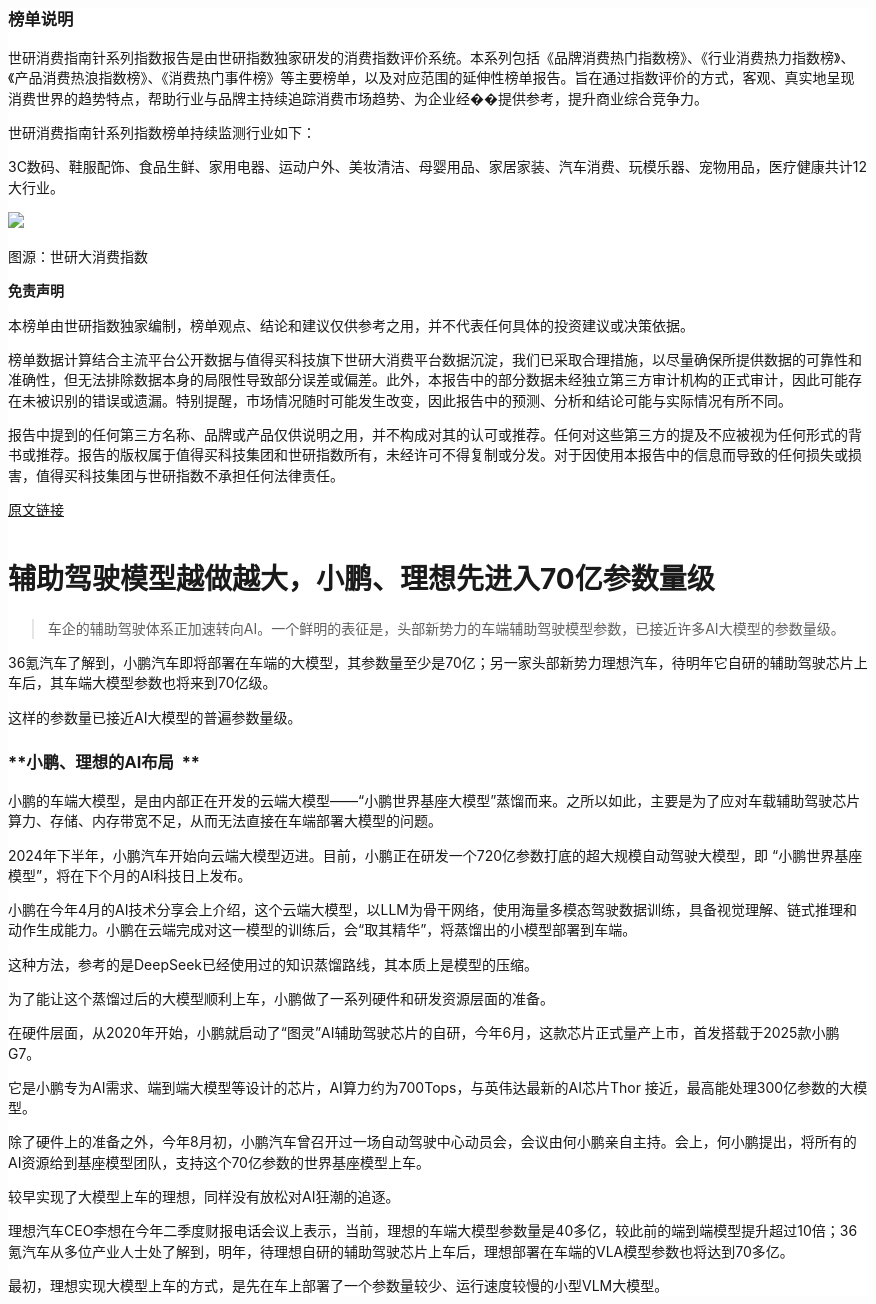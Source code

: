 ### **榜单说明**

世研消费指南针系列指数报告是由世研指数独家研发的消费指数评价系统。本系列包括《品牌消费热门指数榜》、《行业消费热力指数榜》、《产品消费热浪指数榜》、《消费热门事件榜》等主要榜单，以及对应范围的延伸性榜单报告。旨在通过指数评价的方式，客观、真实地呈现消费世界的趋势特点，帮助行业与品牌主持续追踪消费市场趋势、为企业经��提供参考，提升商业综合竞争力。

世研消费指南针系列指数榜单持续监测行业如下：

3C数码、鞋服配饰、食品生鲜、家用电器、运动户外、美妆清洁、母婴用品、家居家装、汽车消费、玩模乐器、宠物用品，医疗健康共计12大行业。

![](https://img.36krcdn.com/hsossms/20251015/v2_244f7a7a04e14ceea169d007e774e2c2@5345065_oswg683430oswg1191oswg841_img_png?x-oss-process=image/quality,q_90/format,jpg/interlace,1)

图源：世研大消费指数

**免责声明**

本榜单由世研指数独家编制，榜单观点、结论和建议仅供参考之用，并不代表任何具体的投资建议或决策依据。

榜单数据计算结合主流平台公开数据与值得买科技旗下世研大消费平台数据沉淀，我们已采取合理措施，以尽量确保所提供数据的可靠性和准确性，但无法排除数据本身的局限性导致部分误差或偏差。此外，本报告中的部分数据未经独立第三方审计机构的正式审计，因此可能存在未被识别的错误或遗漏。特别提醒，市场情况随时可能发生改变，因此报告中的预测、分析和结论可能与实际情况有所不同。

报告中提到的任何第三方名称、品牌或产品仅供说明之用，并不构成对其的认可或推荐。任何对这些第三方的提及不应被视为任何形式的背书或推荐。报告的版权属于值得买科技集团和世研指数所有，未经许可不得复制或分发。对于因使用本报告中的信息而导致的任何损失或损害，值得买科技集团与世研指数不承担任何法律责任。

[原文链接](https://36kr.com/p/3510272022354820?f=rss)


# 辅助驾驶模型越做越大，小鹏、理想先进入70亿参数量级

> 车企的辅助驾驶体系正加速转向AI。一个鲜明的表征是，头部新势力的车端辅助驾驶模型参数，已接近许多AI大模型的参数量级。

36氪汽车了解到，小鹏汽车即将部署在车端的大模型，其参数量至少是70亿；另一家头部新势力理想汽车，待明年它自研的辅助驾驶芯片上车后，其车端大模型参数也将来到70亿级。

这样的参数量已接近AI大模型的普遍参数量级。

### **小鹏、理想的AI布局  **

小鹏的车端大模型，是由内部正在开发的云端大模型——“小鹏世界基座大模型”蒸馏而来。之所以如此，主要是为了应对车载辅助驾驶芯片算力、存储、内存带宽不足，从而无法直接在车端部署大模型的问题。

2024年下半年，小鹏汽车开始向云端大模型迈进。目前，小鹏正在研发一个720亿参数打底的超大规模自动驾驶大模型，即 “小鹏世界基座模型”，将在下个月的AI科技日上发布。

小鹏在今年4月的AI技术分享会上介绍，这个云端大模型，以LLM为骨干网络，使用海量多模态驾驶数据训练，具备视觉理解、链式推理和动作生成能力。小鹏在云端完成对这一模型的训练后，会“取其精华”，将蒸馏出的小模型部署到车端。

这种方法，参考的是DeepSeek已经使用过的知识蒸馏路线，其本质上是模型的压缩。

为了能让这个蒸馏过后的大模型顺利上车，小鹏做了一系列硬件和研发资源层面的准备。

在硬件层面，从2020年开始，小鹏就启动了“图灵”AI辅助驾驶芯片的自研，今年6月，这款芯片正式量产上市，首发搭载于2025款小鹏G7。

它是小鹏专为AI需求、端到端大模型等设计的芯片，AI算力约为700Tops，与英伟达最新的AI芯片Thor 接近，最高能处理300亿参数的大模型。

除了硬件上的准备之外，今年8月初，小鹏汽车曾召开过一场自动驾驶中心动员会，会议由何小鹏亲自主持。会上，何小鹏提出，将所有的AI资源给到基座模型团队，支持这个70亿参数的世界基座模型上车。

较早实现了大模型上车的理想，同样没有放松对AI狂潮的追逐。

理想汽车CEO李想在今年二季度财报电话会议上表示，当前，理想的车端大模型参数量是40多亿，较此前的端到端模型提升超过10倍；36氪汽车从多位产业人士处了解到，明年，待理想自研的辅助驾驶芯片上车后，理想部署在车端的VLA模型参数也将达到70多亿。

最初，理想实现大模型上车的方式，是先在车上部署了一个参数量较少、运行速度较慢的小型VLM大模型。
